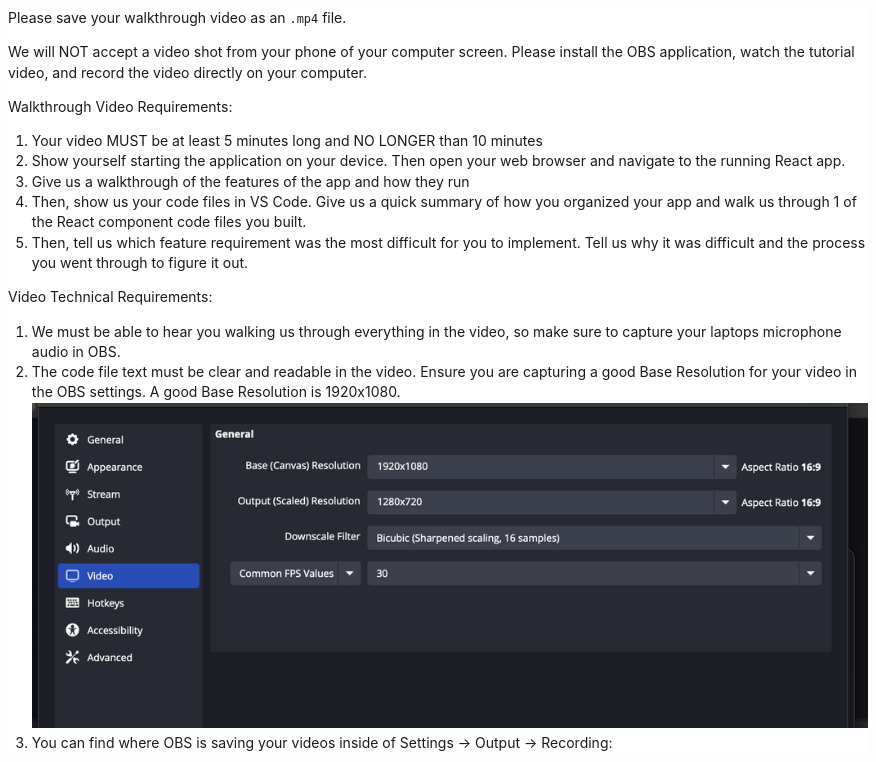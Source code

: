 Please save your walkthrough video as an `.mp4` file.

We will NOT accept a video shot from your phone of your computer screen.
Please install the OBS application, watch the tutorial video, and record
the video directly on your computer.

Walkthrough Video Requirements:
1. Your video MUST be at least 5 minutes long and NO LONGER than 10 minutes
2. Show yourself starting the application on your device. Then open
your web browser and navigate to the running React app.
3. Give us a walkthrough of the features of the app and how they run
4. Then, show us your code files in VS Code. Give us a quick summary
of how you organized your app and walk us through 1 of the React 
component code files you built. 
5. Then, tell us which feature requirement was the most difficult for you
to implement. Tell us why it was difficult and the process you went through
to figure it out.

Video Technical Requirements:
1. We must be able to hear you walking us through everything in the video, so
make sure to capture your laptops microphone audio in OBS.
2. The code file text must be clear and readable in the video. Ensure
you are capturing a good Base Resolution for your video
in the OBS settings. A good Base Resolution is 1920x1080.
![Example of good video recording settings](/readMeFiles/video-recording-settings.png)
3. You can find where OBS is saving your videos inside of Settings -> Output -> Recording: